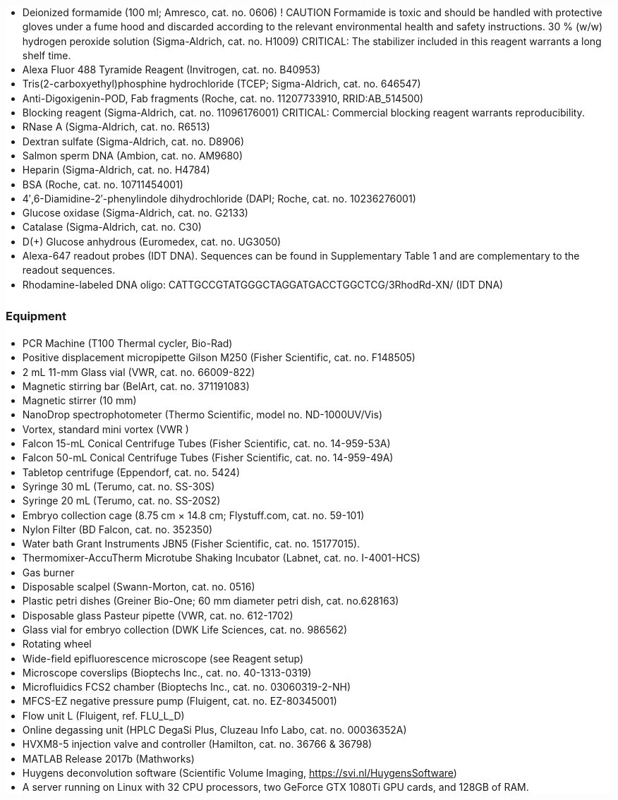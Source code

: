 - Deionized formamide (100 ml; Amresco, cat. no. 0606) 
! CAUTION Formamide is toxic and should be handled with protective gloves under a fume hood and discarded according to the relevant environmental health and safety instructions.
30 % (w/w) hydrogen peroxide solution (Sigma-Aldrich, cat. no. H1009)
CRITICAL: The stabilizer included in this reagent warrants a long shelf time.
- Alexa Fluor 488 Tyramide Reagent (Invitrogen, cat. no. B40953)
- Tris(2-carboxyethyl)phosphine hydrochloride (TCEP; Sigma-Aldrich, cat. no. 646547)
- Anti-Digoxigenin-POD, Fab fragments (Roche, cat. no. 11207733910, RRID:AB_514500)
- Blocking reagent (Sigma-Aldrich, cat. no. 11096176001)
CRITICAL: Commercial blocking reagent warrants reproducibility. 
- RNase A (Sigma-Aldrich, cat. no. R6513)
- Dextran sulfate (Sigma-Aldrich, cat. no. D8906)
- Salmon sperm DNA (Ambion, cat. no. AM9680)
- Heparin (Sigma-Aldrich, cat. no. H4784)
- BSA (Roche, cat. no. 10711454001)
- 4′,6-Diamidine-2′-phenylindole dihydrochloride (DAPI; Roche, cat. no. 10236276001)
- Glucose oxidase (Sigma-Aldrich, cat. no. G2133)
- Catalase (Sigma-Aldrich, cat. no. C30) 
- D(+) Glucose anhydrous (Euromedex, cat. no. UG3050)
- Alexa-647 readout probes (IDT DNA). Sequences can be found in Supplementary Table 1 and are complementary to the readout sequences.
- Rhodamine-labeled DNA oligo: 
CATTGCCGTATGGGCTAGGATGACCTGGCTCG/3RhodRd-XN/ (IDT DNA)

### Equipment

- PCR Machine (T100 Thermal cycler, Bio-Rad)
- Positive displacement micropipette Gilson M250 (Fisher Scientific, cat. no. F148505) 
- 2 mL 11-mm Glass vial (VWR, cat. no. 66009-822)
- Magnetic stirring bar (BelArt, cat. no. 371191083)
- Magnetic stirrer (10 mm) 
- NanoDrop spectrophotometer (Thermo Scientific, model no. ND-1000UV/Vis)
- Vortex, standard mini vortex (VWR )
- Falcon 15-mL Conical Centrifuge Tubes (Fisher Scientific, cat. no. 14-959-53A)
- Falcon 50-mL Conical Centrifuge Tubes (Fisher Scientific, cat. no. 14-959-49A)
- Tabletop centrifuge (Eppendorf, cat. no. 5424)
- Syringe 30 mL (Terumo, cat. no. SS-30S)
- Syringe 20 mL (Terumo, cat. no. SS-20S2)
- Embryo collection cage (8.75 cm × 14.8 cm; Flystuff.com, cat. no. 59-101)
- Nylon Filter (BD Falcon, cat. no. 352350)
- Water bath Grant Instruments JBN5 (Fisher Scientific, cat. no. 15177015).
- Thermomixer-AccuTherm Microtube Shaking Incubator (Labnet, cat. no. I-4001-HCS)
- Gas burner
- Disposable scalpel (Swann-Morton, cat. no. 0516)
- Plastic petri dishes (Greiner Bio-One; 60 mm diameter petri dish, cat. no.628163)
- Disposable glass Pasteur pipette (VWR, cat. no. 612-1702) 
- Glass vial for embryo collection (DWK Life Sciences, cat. no. 986562)
- Rotating wheel
- Wide-field epifluorescence microscope (see Reagent setup)
- Microscope coverslips (Bioptechs Inc., cat. no. 40-1313-0319)
- Microfluidics FCS2 chamber (Bioptechs Inc., cat. no. 03060319-2-NH)
- MFCS-EZ negative pressure pump (Fluigent, cat. no. EZ-80345001)
- Flow unit L (Fluigent, ref. FLU_L_D)
- Online degassing unit (HPLC DegaSi Plus, Cluzeau Info Labo, cat. no. 00036352A)
- HVXM8-5 injection valve and controller (Hamilton, cat. no. 36766 & 36798)
- MATLAB Release 2017b (Mathworks)
- Huygens deconvolution software (Scientific Volume Imaging, https://svi.nl/HuygensSoftware)
- A server running on Linux with 32 CPU processors, two GeForce GTX 1080Ti GPU cards, and 128GB of RAM.
